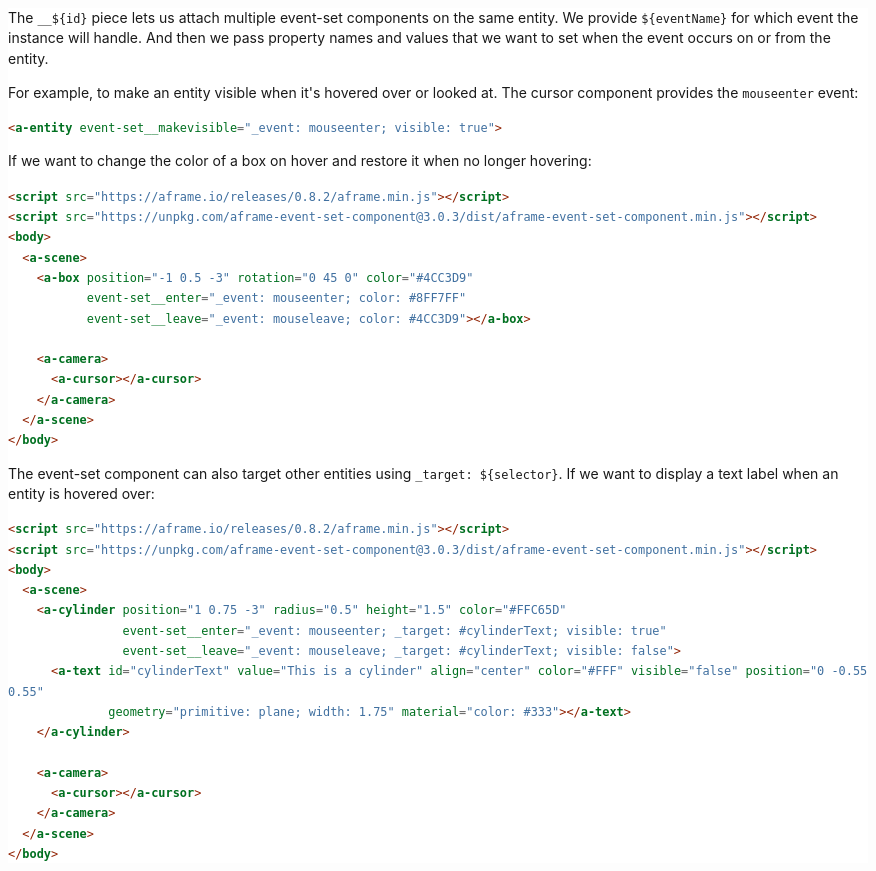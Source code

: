 The `__${id}` piece lets us attach multiple event-set components on the same
entity. We provide `${eventName}` for which event the instance will handle. And
then we pass property names and values that we want to set when the event
occurs on or from the entity.

For example, to make an entity visible when it's hovered over or looked at. The
cursor component provides the `mouseenter` event:

```html
<a-entity event-set__makevisible="_event: mouseenter; visible: true">
```

If we want to change the color of a box on hover and restore it when no longer
hovering:

```html
<script src="https://aframe.io/releases/0.8.2/aframe.min.js"></script>
<script src="https://unpkg.com/aframe-event-set-component@3.0.3/dist/aframe-event-set-component.min.js"></script>
<body>
  <a-scene>
    <a-box position="-1 0.5 -3" rotation="0 45 0" color="#4CC3D9"
           event-set__enter="_event: mouseenter; color: #8FF7FF"
           event-set__leave="_event: mouseleave; color: #4CC3D9"></a-box>

    <a-camera>
      <a-cursor></a-cursor>
    </a-camera>
  </a-scene>
</body>
```

The event-set component can also target other entities using `_target:
${selector}`. If we want to display a text label when an entity is hovered
over:

```html
<script src="https://aframe.io/releases/0.8.2/aframe.min.js"></script>
<script src="https://unpkg.com/aframe-event-set-component@3.0.3/dist/aframe-event-set-component.min.js"></script>
<body>
  <a-scene>
    <a-cylinder position="1 0.75 -3" radius="0.5" height="1.5" color="#FFC65D"
                event-set__enter="_event: mouseenter; _target: #cylinderText; visible: true"
                event-set__leave="_event: mouseleave; _target: #cylinderText; visible: false">
      <a-text id="cylinderText" value="This is a cylinder" align="center" color="#FFF" visible="false" position="0 -0.55 0.55"
              geometry="primitive: plane; width: 1.75" material="color: #333"></a-text>
    </a-cylinder>

    <a-camera>
      <a-cursor></a-cursor>
    </a-camera>
  </a-scene>
</body>
```
